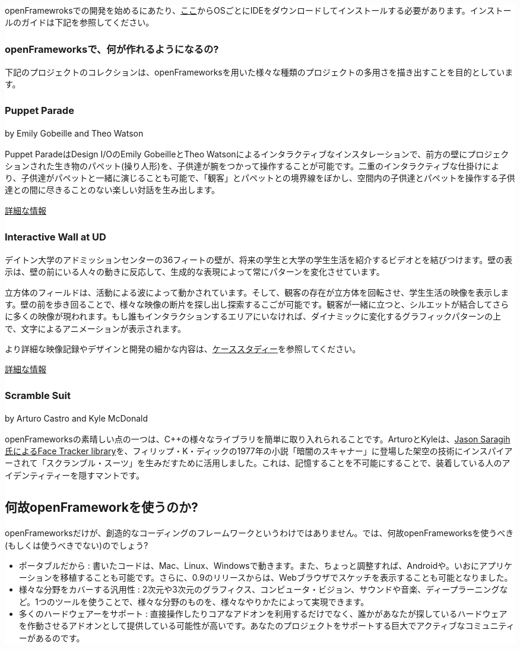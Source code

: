 openFramewroksでの開発を始めるにあたり、[ここ](/download)からOSごとにIDEをダウンロードしてインストールする必要があります。インストールのガイドは下記を参照してください。

### openFrameworksで、何が作れるようになるの?

下記のプロジェクトのコレクションは、openFrameworksを用いた様々な種類のプロジェクトの多用さを描き出すことを目的としています。

### Puppet Parade

by Emily Gobeille and Theo Watson

Puppet ParadeはDesign I/OのEmily GobeilleとTheo Watsonによるインタラクティブなインスタレーションで、前方の壁にプロジェクションされた生き物のパペット(操り人形)を、子供達が腕をつかって操作することが可能です。二重のインタラクティブな仕掛けにより、子供達がパペットと一緒に演じることも可能で、「観客」とパペットとの境界線をぼかし、空間内の子供達とパペットを操作する子供達との間に尽きることのない楽しい対話を生み出します。

<iframe src="http://player.vimeo.com/video/34824490?title=0&amp;byline=0&amp;portrait=0" width="640" height="360" frameborder="0" webkitAllowFullScreen mozallowfullscreen allowFullScreen></iframe>

[詳細な情報](http://www.creativeapplications.net/openframeworks/puppet-parade-openframeworks/)


### Interactive Wall at UD

デイトン大学のアドミッションセンターの36フィートの壁が、将来の学生と大学の学生生活を紹介するビデオとを結びつけます。壁の表示は、壁の前にいる人々の動きに反応して、生成的な表現によって常にパターンを変化させています。

立方体のフィールドは、活動による波によって動かされています。そして、観客の存在が立方体を回転させ、学生生活の映像を表示します。壁の前を歩き回ることで、様々な映像の断片を探し出し探索するこごが可能です。観客が一緒に立つと、シルエットが結合してさらに多くの映像が現われます。もし誰もインタラクションするエリアにいなければ、ダイナミックに変化するグラフィックパターンの上で、文字によるアニメーションが表示されます。

より詳細な映像記録やデザインと開発の細かな内容は、[ケーススタディー](http://www.flightphase.com/main_wp/case-studies/ud-interactive-wall)を参照してください。

<iframe src="http://player.vimeo.com/video/27500054?title=0&amp;byline=0&amp;portrait=0" width="640" height="360" frameborder="0" webkitAllowFullScreen mozallowfullscreen allowFullScreen></iframe>

[詳細な情報](http://www.flightphase.com/main_wp/expanded-media/interactive-wall-at-ud)

### Scramble Suit

by Arturo Castro and Kyle McDonald

openFrameworksの素晴しい点の一つは、C++の様々なライブラリを簡単に取り入れられることです。ArturoとKyleは、[Jason Saragih氏によるFace Tracker library](http://web.mac.com/jsaragih/FaceTracker/FaceTracker.html)を、フィリップ・K・ディックの1977年の小説「暗闇のスキャナー」に登場した架空の技術にインスパイアーされて「スクランブル・スーツ」を生みだすために活用しました。これは、記憶することを不可能にすることで、装着している人のアイデンティティーを隠すマントです。

<iframe src="http://player.vimeo.com/video/29391633?title=0&amp;byline=0&amp;portrait=0" width="640" height="360" frameborder="0" webkitAllowFullScreen mozallowfullscreen allowFullScreen></iframe>

## 何故openFrameworkを使うのか?

openFrameworksだけが、創造的なコーディングのフレームワークというわけではありません。では、何故openFrameworksを使うべき(もしくは使うべきでない)のでしょう?

- ポータブルだから : 書いたコードは、Mac、Linux、Windowsで動きます。また、ちょっと調整すれば、Androidや。いおにアプリケーションを移植することも可能です。さらに、0.9のリリースからは、Webブラウザでスケッチを表示することも可能となりました。
- 様々な分野をカバーする汎用性 : 2次元や3次元のグラフィクス、コンピュータ・ビジョン、サウンドや音楽、ディープラーニングなど。1つのツールを使うことで、様々な分野のものを、様々なやりかたによって実現できます。
- 多くのハードウェアーをサポート : 直接操作したりコアなアドオンを利用するだけでなく、誰かがあなたが探しているハードウェアを作動させるアドオンとして提供している可能性が高いです。あなたのプロジェクトをサポートする巨大でアクティブなコミュニティーがあるのです。
